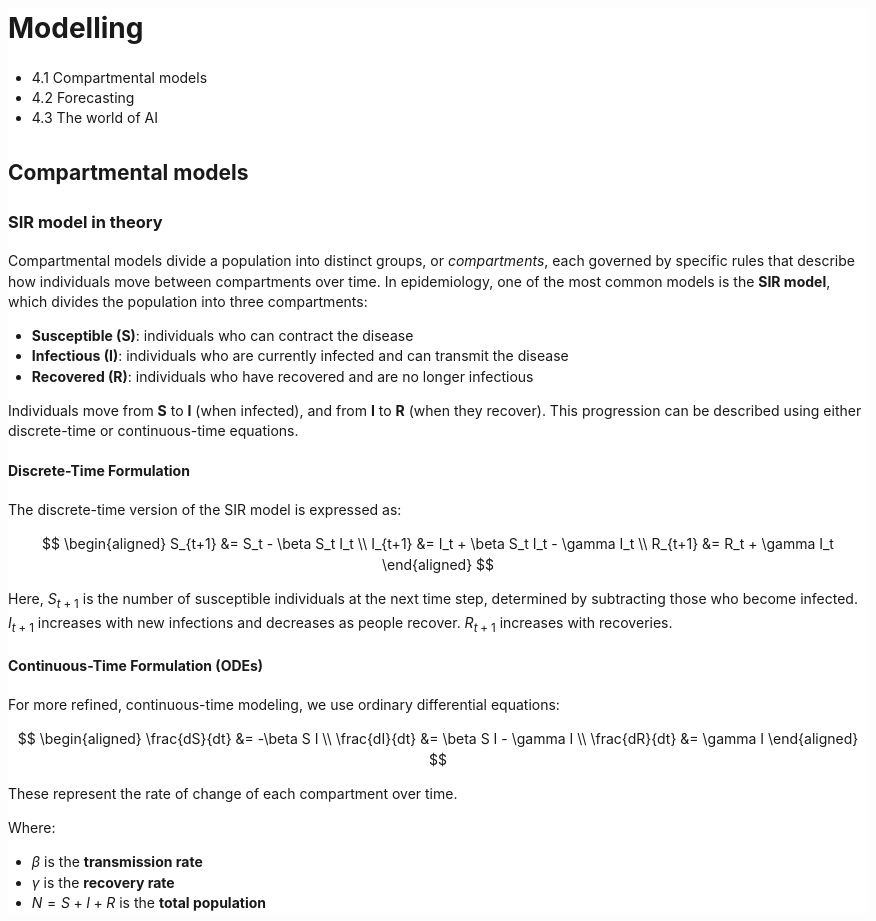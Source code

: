 # Modelling

- 4.1 Compartmental models  
- 4.2 Forecasting  
- 4.3 The world of AI  



## Compartmental models

### SIR model in theory

Compartmental models divide a population into distinct groups, or *compartments*, each governed by specific rules that describe how individuals move between compartments over time. In epidemiology, one of the most common models is the **SIR model**, which divides the population into three compartments:

- **Susceptible (S)**: individuals who can contract the disease  
- **Infectious (I)**: individuals who are currently infected and can transmit the disease  
- **Recovered (R)**: individuals who have recovered and are no longer infectious  

Individuals move from **S** to **I** (when infected), and from **I** to **R** (when they recover). This progression can be described using either discrete-time or continuous-time equations.

#### Discrete-Time Formulation

The discrete-time version of the SIR model is expressed as:

$$
\begin{aligned}
S_{t+1} &= S_t - \beta S_t I_t \\
I_{t+1} &= I_t + \beta S_t I_t - \gamma I_t \\
R_{t+1} &= R_t + \gamma I_t
\end{aligned}
$$

Here, $S_{t+1}$ is the number of susceptible individuals at the next time step, determined by subtracting those who become infected. $I_{t+1}$ increases with new infections and decreases as people recover. $R_{t+1}$ increases with recoveries.

#### Continuous-Time Formulation (ODEs)

For more refined, continuous-time modeling, we use ordinary differential equations:

$$
\begin{aligned}
\frac{dS}{dt} &= -\beta S I \\
\frac{dI}{dt} &= \beta S I - \gamma I \\
\frac{dR}{dt} &= \gamma I
\end{aligned}
$$

These represent the rate of change of each compartment over time.

Where:
- $\beta$ is the **transmission rate**
- $\gamma$ is the **recovery rate**
- $N = S + I + R$ is the **total population**
